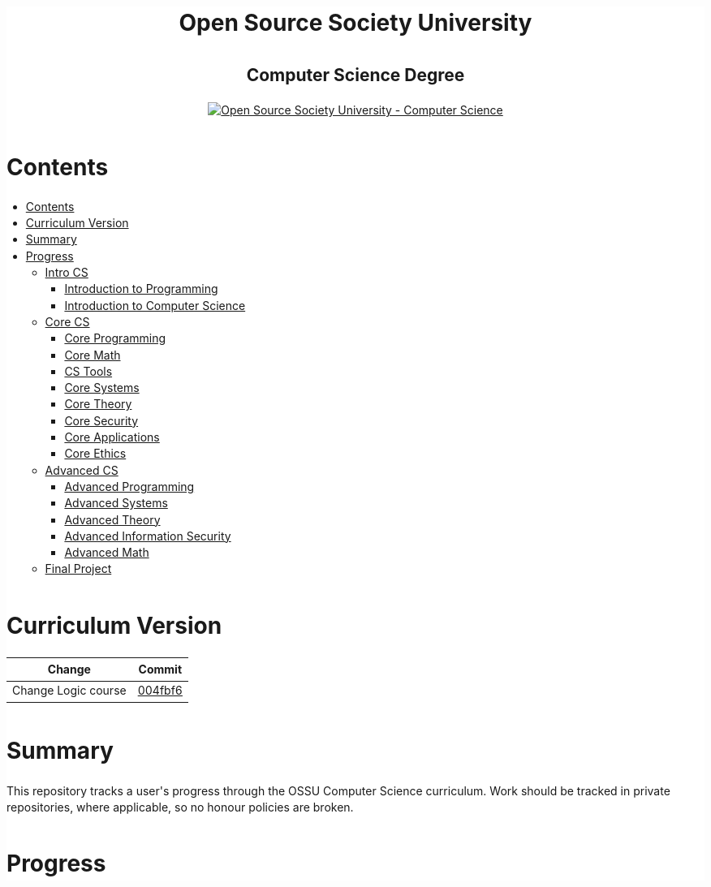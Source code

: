 <h1 align="center">Open Source Society University</h1>
<h2 align="center">Computer Science Degree</h2>
<p align="center">
  <a href="https://github.com/ossu/computer-science">
    <img alt="Open Source Society University - Computer Science" src="https://img.shields.io/badge/OSSU-computer--science-blue.svg">
  </a>
</p>

# Contents

- [Contents](#contents)
- [Curriculum Version](#curriculum-version)
- [Summary](#summary)
- [Progress](#progress)
  - [Intro CS](#intro-cs)
    - [Introduction to Programming](#introduction-to-programming)
    - [Introduction to Computer Science](#introduction-to-computer-science)
  - [Core CS](#core-cs)
    - [Core Programming](#core-programming)
    - [Core Math](#core-math)
    - [CS Tools](#cs-tools)
    - [Core Systems](#core-systems)
    - [Core Theory](#core-theory)
    - [Core Security](#core-security)
    - [Core Applications](#core-applications)
    - [Core Ethics](#core-ethics)
  - [Advanced CS](#advanced-cs)
    - [Advanced Programming](#advanced-programming)
    - [Advanced Systems](#advanced-systems)
    - [Advanced Theory](#advanced-theory)
    - [Advanced Information Security](#advanced-information-security)
    - [Advanced Math](#advanced-math)
  - [Final Project](#final-project)

# Curriculum Version

|       Change        |                                               Commit                                                |
| :-----------------: | :-------------------------------------------------------------------------------------------------: |
| Change Logic course | [004fbf6](https://github.com/ossu/computer-science/commit/004fbf6555b3bf69becab8c8b5cc9ae983e93f4e) |

# Summary

This repository tracks a user's progress through the OSSU Computer Science curriculum. Work should be tracked in private repositories, where applicable, so no honour policies are broken.

# Progress
